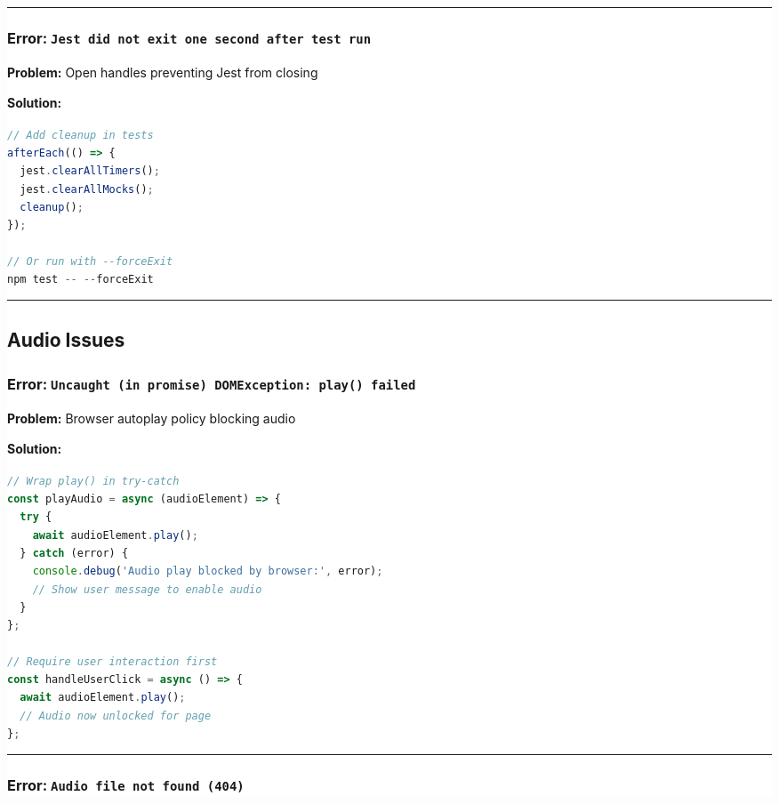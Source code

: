 
---

### Error: `Jest did not exit one second after test run`

**Problem:** Open handles preventing Jest from closing

**Solution:**

```javascript
// Add cleanup in tests
afterEach(() => {
  jest.clearAllTimers();
  jest.clearAllMocks();
  cleanup();
});

// Or run with --forceExit
npm test -- --forceExit
```

---

## Audio Issues

### Error: `Uncaught (in promise) DOMException: play() failed`

**Problem:** Browser autoplay policy blocking audio

**Solution:**

```javascript
// Wrap play() in try-catch
const playAudio = async (audioElement) => {
  try {
    await audioElement.play();
  } catch (error) {
    console.debug('Audio play blocked by browser:', error);
    // Show user message to enable audio
  }
};

// Require user interaction first
const handleUserClick = async () => {
  await audioElement.play();
  // Audio now unlocked for page
};
```

---

### Error: `Audio file not found (404)`
